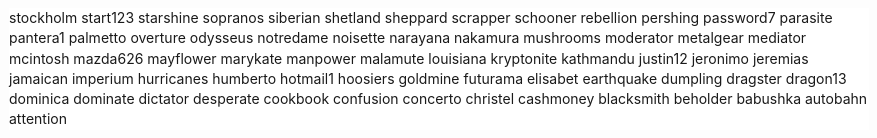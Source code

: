 stockholm
start123
starshine
sopranos
siberian
shetland
sheppard
scrapper
schooner
rebellion
pershing
password7
parasite
pantera1
palmetto
overture
odysseus
notredame
noisette
narayana
nakamura
mushrooms
moderator
metalgear
mediator
mcintosh
mazda626
mayflower
marykate
manpower
malamute
louisiana
kryptonite
kathmandu
justin12
jeronimo
jeremias
jamaican
imperium
hurricanes
humberto
hotmail1
hoosiers
goldmine
futurama
elisabet
earthquake
dumpling
dragster
dragon13
dominica
dominate
dictator
desperate
cookbook
confusion
concerto
christel
cashmoney
blacksmith
beholder
babushka
autobahn
attention